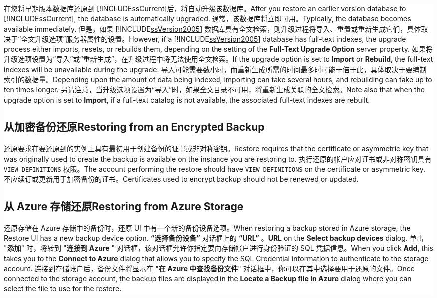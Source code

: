  <span data-ttu-id="244ec-197">在您将早期版本数据库还原到 [!INCLUDE[ssCurrent](../../includes/sscurrent-md.md)]后，将自动升级该数据库。</span><span class="sxs-lookup"><span data-stu-id="244ec-197">After you restore an earlier version database to [!INCLUDE[ssCurrent](../../includes/sscurrent-md.md)], the database is automatically upgraded.</span></span> <span data-ttu-id="244ec-198">通常，该数据库将立即可用。</span><span class="sxs-lookup"><span data-stu-id="244ec-198">Typically, the database becomes available immediately.</span></span> <span data-ttu-id="244ec-199">但是，如果 [!INCLUDE[ssVersion2005](../../includes/ssversion2005-md.md)] 数据库具有全文检索，则升级过程将导入、重置或重新生成它们，具体取决于“全文升级选项”服务器属性的设置。</span><span class="sxs-lookup"><span data-stu-id="244ec-199">However, if a [!INCLUDE[ssVersion2005](../../includes/ssversion2005-md.md)] database has full-text indexes, the upgrade process either imports, resets, or rebuilds them, depending on the setting of the **Full-Text Upgrade Option** server property.</span></span> <span data-ttu-id="244ec-200">如果将升级选项设置为“导入”或“重新生成”，在升级过程中将无法使用全文检索。</span><span class="sxs-lookup"><span data-stu-id="244ec-200">If the upgrade option is set to **Import** or **Rebuild**, the full-text indexes will be unavailable during the upgrade.</span></span> <span data-ttu-id="244ec-201">导入可能需要数小时，而重新生成所需的时间最多时可能十倍于此，具体取决于要编制索引的数据量。</span><span class="sxs-lookup"><span data-stu-id="244ec-201">Depending upon the amount of data being indexed, importing can take several hours, and rebuilding can take up to ten times longer.</span></span> <span data-ttu-id="244ec-202">另请注意，当升级选项设置为“导入”时，如果全文目录不可用，将重新生成关联的全文检索。</span><span class="sxs-lookup"><span data-stu-id="244ec-202">Note also that when the upgrade option is set to **Import**, if a full-text catalog is not available, the associated full-text indexes are rebuilt.</span></span>  
  
## <a name="restoring-from-an-encrypted-backup"></a><span data-ttu-id="244ec-203">从加密备份还原</span><span class="sxs-lookup"><span data-stu-id="244ec-203">Restoring from an Encrypted Backup</span></span>  
 <span data-ttu-id="244ec-204">还原要求在要还原到的实例上具有最初用于创建备份的证书或非对称密钥。</span><span class="sxs-lookup"><span data-stu-id="244ec-204">Restore requires that the certificate or asymmetric key that was originally used to create the backup is available on the instance you are restoring to.</span></span> <span data-ttu-id="244ec-205">执行还原的帐户应对证书或非对称密钥具有 `VIEW DEFINITIONS` 权限。</span><span class="sxs-lookup"><span data-stu-id="244ec-205">The account performing the restore should have `VIEW DEFINITIONS` on the certificate or asymmetric key.</span></span> <span data-ttu-id="244ec-206">不应续订或更新用于加密备份的证书。</span><span class="sxs-lookup"><span data-stu-id="244ec-206">Certificates used to encrypt backup should not be renewed or updated.</span></span>  
  
## <a name="restoring-from-azure-storage"></a><span data-ttu-id="244ec-207">从 Azure 存储还原</span><span class="sxs-lookup"><span data-stu-id="244ec-207">Restoring from Azure Storage</span></span>  
 <span data-ttu-id="244ec-208">还原存储在 Azure 存储中的备份时，还原 UI 中有一个新的备份设备选项。</span><span class="sxs-lookup"><span data-stu-id="244ec-208">When restoring a backup stored in Azure storage, the Restore UI has a new backup device option.</span></span> <span data-ttu-id="244ec-209">**“选择备份设备”** 对话框上的 **“URL”** 。</span><span class="sxs-lookup"><span data-stu-id="244ec-209">**URL** on the **Select backup devices** dialog.</span></span> <span data-ttu-id="244ec-210">单击 "**添加**" 时，将转到 "**连接到 Azure** " 对话框，该对话框允许你指定要向存储帐户进行身份验证的 SQL 凭据信息。</span><span class="sxs-lookup"><span data-stu-id="244ec-210">When you click **Add**, this takes you to the **Connect to Azure** dialog that allows you to specify the SQL Credential information to authenticate to the storage account.</span></span>  <span data-ttu-id="244ec-211">连接到存储帐户后，备份文件将显示在 "**在 Azure 中查找备份文件**" 对话框中，你可以在其中选择要用于还原的文件。</span><span class="sxs-lookup"><span data-stu-id="244ec-211">Once connected to the storage account, the backup files are displayed in the **Locate a Backup file in Azure** dialog where you can select the file to use for the restore.</span></span>  
  